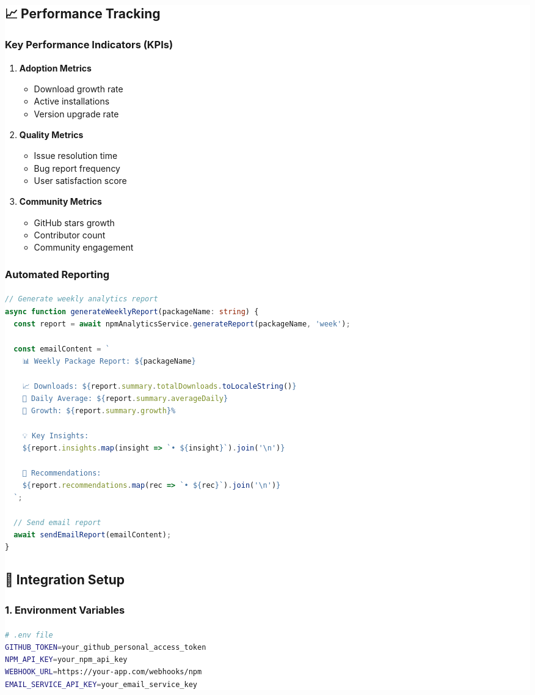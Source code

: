 ## 📈 Performance Tracking

### Key Performance Indicators (KPIs)

1. **Adoption Metrics**
   - Download growth rate
   - Active installations
   - Version upgrade rate

2. **Quality Metrics**
   - Issue resolution time
   - Bug report frequency
   - User satisfaction score

3. **Community Metrics**
   - GitHub stars growth
   - Contributor count
   - Community engagement

### Automated Reporting

```typescript
// Generate weekly analytics report
async function generateWeeklyReport(packageName: string) {
  const report = await npmAnalyticsService.generateReport(packageName, 'week');
  
  const emailContent = `
    📊 Weekly Package Report: ${packageName}
    
    📈 Downloads: ${report.summary.totalDownloads.toLocaleString()}
    📅 Daily Average: ${report.summary.averageDaily}
    🚀 Growth: ${report.summary.growth}%
    
    💡 Key Insights:
    ${report.insights.map(insight => `• ${insight}`).join('\n')}
    
    🎯 Recommendations:
    ${report.recommendations.map(rec => `• ${rec}`).join('\n')}
  `;
  
  // Send email report
  await sendEmailReport(emailContent);
}
```

## 🔧 Integration Setup

### 1. Environment Variables

```bash
# .env file
GITHUB_TOKEN=your_github_personal_access_token
NPM_API_KEY=your_npm_api_key
WEBHOOK_URL=https://your-app.com/webhooks/npm
EMAIL_SERVICE_API_KEY=your_email_service_key
```
